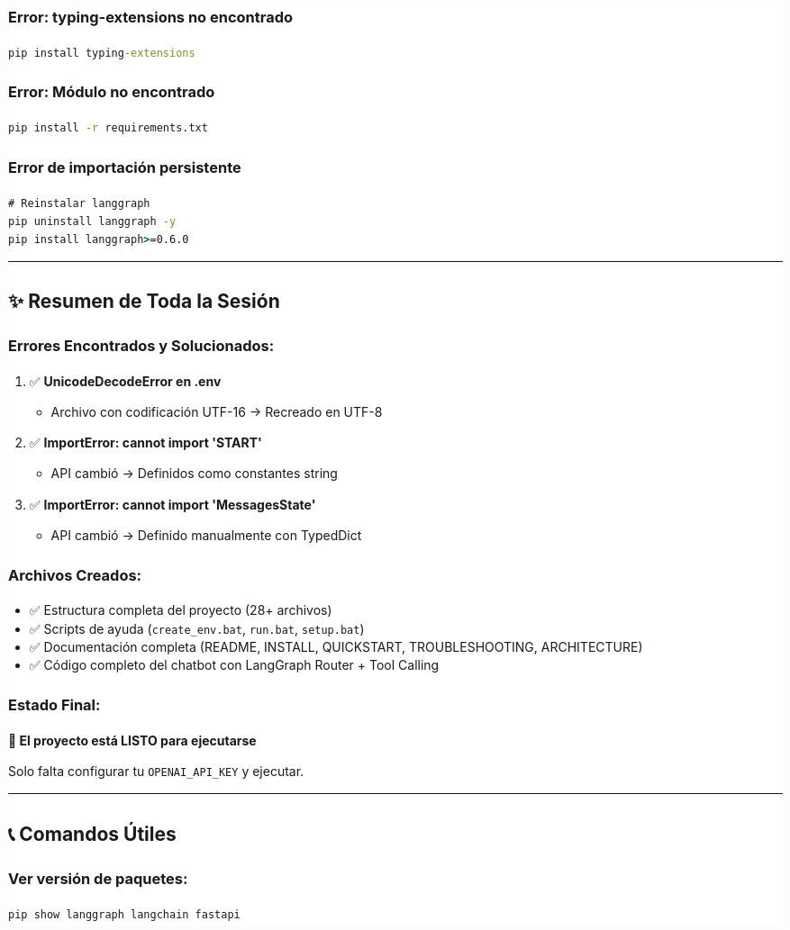 ### Error: typing-extensions no encontrado
```cmd
pip install typing-extensions
```

### Error: Módulo no encontrado
```cmd
pip install -r requirements.txt
```

### Error de importación persistente
```cmd
# Reinstalar langgraph
pip uninstall langgraph -y
pip install langgraph>=0.6.0
```

---

## ✨ Resumen de Toda la Sesión

### Errores Encontrados y Solucionados:

1. ✅ **UnicodeDecodeError en .env**
   - Archivo con codificación UTF-16 → Recreado en UTF-8
   
2. ✅ **ImportError: cannot import 'START'**
   - API cambió → Definidos como constantes string
   
3. ✅ **ImportError: cannot import 'MessagesState'**
   - API cambió → Definido manualmente con TypedDict

### Archivos Creados:
- ✅ Estructura completa del proyecto (28+ archivos)
- ✅ Scripts de ayuda (`create_env.bat`, `run.bat`, `setup.bat`)
- ✅ Documentación completa (README, INSTALL, QUICKSTART, TROUBLESHOOTING, ARCHITECTURE)
- ✅ Código completo del chatbot con LangGraph Router + Tool Calling

### Estado Final:
**🎯 El proyecto está LISTO para ejecutarse**

Solo falta configurar tu `OPENAI_API_KEY` y ejecutar.

---

## 📞 Comandos Útiles

### Ver versión de paquetes:
```cmd
pip show langgraph langchain fastapi
```
